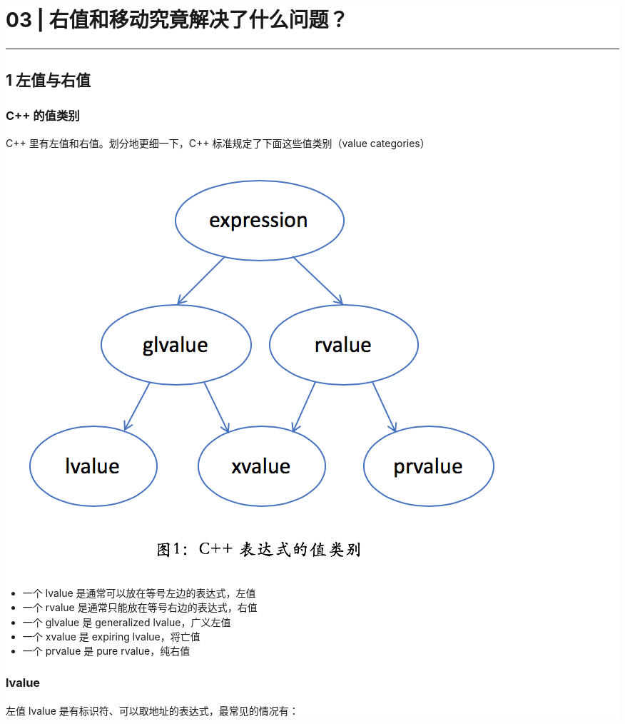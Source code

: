 # 03 | 右值和移动究竟解决了什么问题？

---
## 1 左值与右值

### C++ 的值类别

C++ 里有左值和右值。划分地更细一下，C++ 标准规定了下面这些值类别（value categories）

![](images/03-cpp-values.png)

- 一个 lvalue 是通常可以放在等号左边的表达式，左值
- 一个 rvalue 是通常只能放在等号右边的表达式，右值
- 一个 glvalue 是 generalized lvalue，广义左值
- 一个 xvalue 是 expiring lvalue，将亡值
- 一个 prvalue 是 pure rvalue，纯右值

### lvalue

左值 lvalue 是有标识符、可以取地址的表达式，最常见的情况有：
